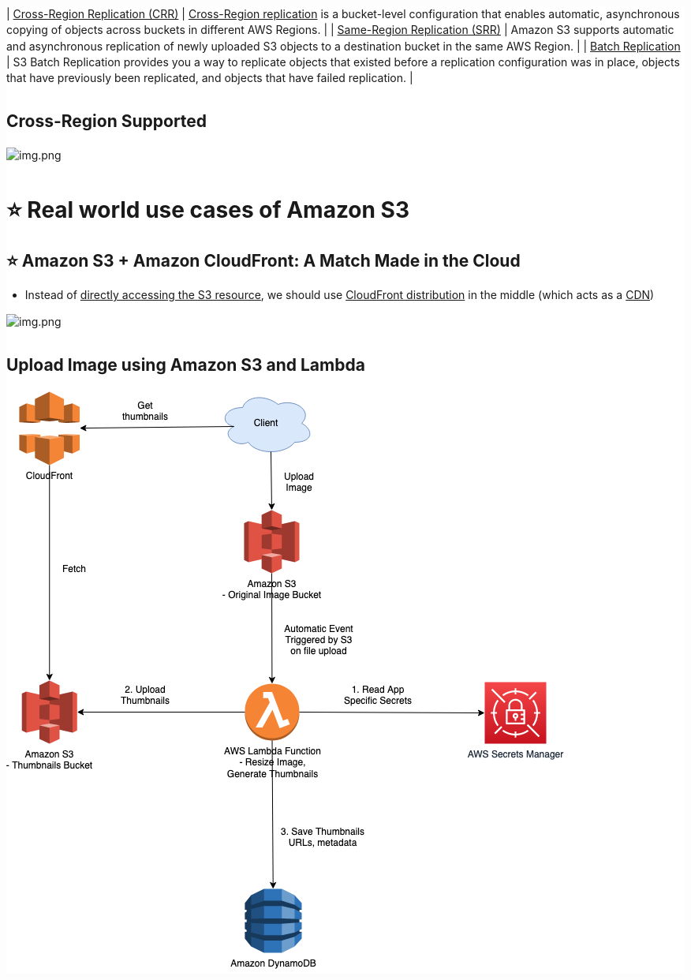 | [Cross-Region Replication (CRR)](https://docs.aws.amazon.com/AmazonS3/latest/userguide/replication-config-for-kms-objects.html)               | [Cross-Region replication](https://docs.aws.amazon.com/AmazonS3/latest/userguide/replication-config-for-kms-objects.html) is a bucket-level configuration that enables automatic, asynchronous copying of objects across buckets in different AWS Regions.                                                                                                                                                                                                                            |
| [Same-Region Replication (SRR)](https://aws.amazon.com/about-aws/whats-new/2019/09/amazon-s3-introduces-same-region-replication/)             | Amazon S3 supports automatic and asynchronous replication of newly uploaded S3 objects to a destination bucket in the same AWS Region.                                                                                                                                                                                                                                                                                                                                                |
| [Batch Replication](https://docs.aws.amazon.com/AmazonS3/latest/userguide/s3-batch-replication-batch.html)                                    | S3 Batch Replication provides you a way to replicate objects that existed before a replication configuration was in place, objects that have previously been replicated, and objects that have failed replication.                                                                                                                                                                                                                                                                    |

## Cross-Region Supported

![img.png](https://acg-wordpress-content-production.s3.us-west-2.amazonaws.com/app/uploads/2021/01/1_SMawCtVcSkQ6ZaQMZ0Vd7Q.png)

# :star: Real world use cases of Amazon S3

## :star: Amazon S3 + Amazon CloudFront: A Match Made in the Cloud
- Instead of [directly accessing the S3 resource](https://aws.amazon.com/blogs/networking-and-content-delivery/amazon-s3-amazon-cloudfront-a-match-made-in-the-cloud/), we should use [CloudFront distribution](../../1_NetworkingAndContentDelivery/1_EdgeNetworking/AmazonCloudFront.md) in the middle (which acts as a [CDN](../../../1_HLDDesignComponents/0_SystemGlossaries/CDNs/CDNs.md))

![img.png](https://d2908q01vomqb2.cloudfront.net/5b384ce32d8cdef02bc3a139d4cac0a22bb029e8/2018/06/27/4-v-2.png)

## Upload Image using Amazon S3 and Lambda

![img.png](../../0_AWSDesigns/DesignUploadImageAWSLambdaS3/assets/UploadImage-Lambda.drawio.png)